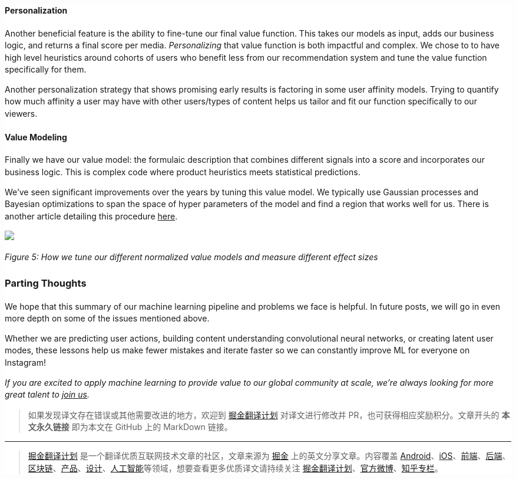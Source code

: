 #### Personalization

Another beneficial feature is the ability to fine-tune our final value function. This takes our models as input, adds our business logic, and returns a final score per media. _Personalizing_ that value function is both impactful and complex. We chose to to have high level heuristics around cohorts of users who benefit less from our recommendation system and tune the value function specifically for them.

Another personalization strategy that shows promising early results is factoring in some user affinity models. Trying to quantify how much affinity a user may have with other users/types of content helps us tailor and fit our function specifically to our viewers.

#### Value Modeling

Finally we have our value model: the formulaic description that combines different signals into a score and incorporates our business logic. This is complex code where product heuristics meets statistical predictions.

We’ve seen significant improvements over the years by tuning this value model. We typically use Gaussian processes and Bayesian optimizations to span the space of hyper parameters of the model and find a region that works well for us. There is another article detailing this procedure [here](https://research.fb.com/efficient-tuning-of-online-systems-using-bayesian-optimization/).

![](https://cdn-images-1.medium.com/max/1600/1*wSOPR-9Q0YclynQAcIShZw.png)

_Figure 5: How we tune our different normalized value models and measure different effect sizes_

### Parting Thoughts

We hope that this summary of our machine learning pipeline and problems we face is helpful. In future posts, we will go in even more depth on some of the issues mentioned above.

Whether we are predicting user actions, building content understanding convolutional neural networks, or creating latent user modes, these lessons help us make fewer mistakes and iterate faster so we can constantly improve ML for everyone on Instagram!

_If you are excited to apply machine learning to provide value to our global community at scale, we’re always looking for more great talent to_ [_join us_](https://www.instagram.com/about/jobs/)_._

> 如果发现译文存在错误或其他需要改进的地方，欢迎到 [掘金翻译计划](https://github.com/xitu/gold-miner) 对译文进行修改并 PR，也可获得相应奖励积分。文章开头的 **本文永久链接** 即为本文在 GitHub 上的 MarkDown 链接。


---

> [掘金翻译计划](https://github.com/xitu/gold-miner) 是一个翻译优质互联网技术文章的社区，文章来源为 [掘金](https://juejin.im) 上的英文分享文章。内容覆盖 [Android](https://github.com/xitu/gold-miner#android)、[iOS](https://github.com/xitu/gold-miner#ios)、[前端](https://github.com/xitu/gold-miner#前端)、[后端](https://github.com/xitu/gold-miner#后端)、[区块链](https://github.com/xitu/gold-miner#区块链)、[产品](https://github.com/xitu/gold-miner#产品)、[设计](https://github.com/xitu/gold-miner#设计)、[人工智能](https://github.com/xitu/gold-miner#人工智能)等领域，想要查看更多优质译文请持续关注 [掘金翻译计划](https://github.com/xitu/gold-miner)、[官方微博](http://weibo.com/juejinfanyi)、[知乎专栏](https://zhuanlan.zhihu.com/juejinfanyi)。
